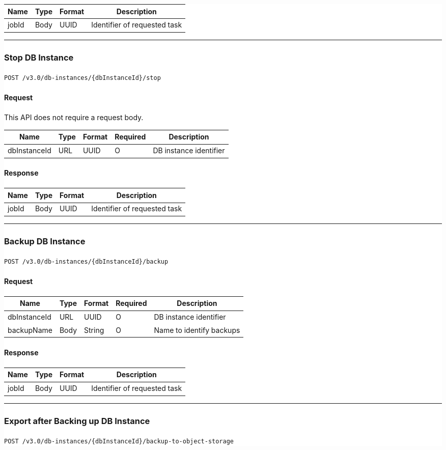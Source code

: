 | Name    | Type   | Format   | Description          |
|-------|------|------|-------------|
| jobId | Body | UUID | Identifier of requested task |

---

### Stop DB Instance

```
POST /v3.0/db-instances/{dbInstanceId}/stop
```

#### Request

This API does not require a request body.

| Name           | Type  | Format   | Required | Description           |
|--------------|-----|------|----|--------------|
| dbInstanceId | URL | UUID | O  | DB instance identifier |

#### Response

| Name    | Type   | Format   | Description          |
|-------|------|------|-------------|
| jobId | Body | UUID | Identifier of requested task |

---

### Backup DB Instance

```
POST /v3.0/db-instances/{dbInstanceId}/backup
```

#### Request

| Name           | Type   | Format     | Required | Description              |
|--------------|------|--------|----|-----------------|
| dbInstanceId | URL  | UUID   | O  | DB instance identifier    |
| backupName   | Body | String | O  | Name to identify backups |

#### Response

| Name    | Type   | Format   | Description          |
|-------|------|------|-------------|
| jobId | Body | UUID | Identifier of requested task |

---

### Export after Backing up DB Instance

```
POST /v3.0/db-instances/{dbInstanceId}/backup-to-object-storage
```
